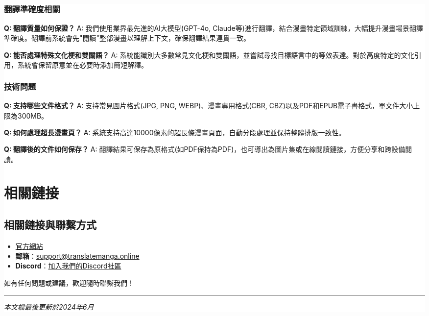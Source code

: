 ### 翻譯準確度相關

**Q: 翻譯質量如何保證？**
A: 我們使用業界最先進的AI大模型(GPT-4o, Claude等)進行翻譯，結合漫畫特定領域訓練，大幅提升漫畫場景翻譯準確度。翻譯前系統會先"閱讀"整部漫畫以理解上下文，確保翻譯結果連貫一致。

**Q: 能否處理特殊文化梗和雙關語？**
A: 系統能識別大多數常見文化梗和雙關語，並嘗試尋找目標語言中的等效表達。對於高度特定的文化引用，系統會保留原意並在必要時添加簡短解釋。

### 技術問題

**Q: 支持哪些文件格式？**
A: 支持常見圖片格式(JPG, PNG, WEBP)、漫畫專用格式(CBR, CBZ)以及PDF和EPUB電子書格式，單文件大小上限為300MB。

**Q: 如何處理超長漫畫頁？**
A: 系統支持高達10000像素的超長條漫畫頁面，自動分段處理並保持整體排版一致性。

**Q: 翻譯後的文件如何保存？**
A: 翻譯結果可保存為原格式(如PDF保持為PDF)，也可導出為圖片集或在線閱讀鏈接，方便分享和跨設備閱讀。

# 相關鏈接

## 相關鏈接與聯繫方式

- [官方網站](https://translatemanga.online)
- **郵箱**：support@translatemanga.online
- **Discord**：[加入我們的Discord社區](https://discord.gg/translatemanga)

如有任何問題或建議，歡迎隨時聯繫我們！

---

*本文檔最後更新於2024年6月*

